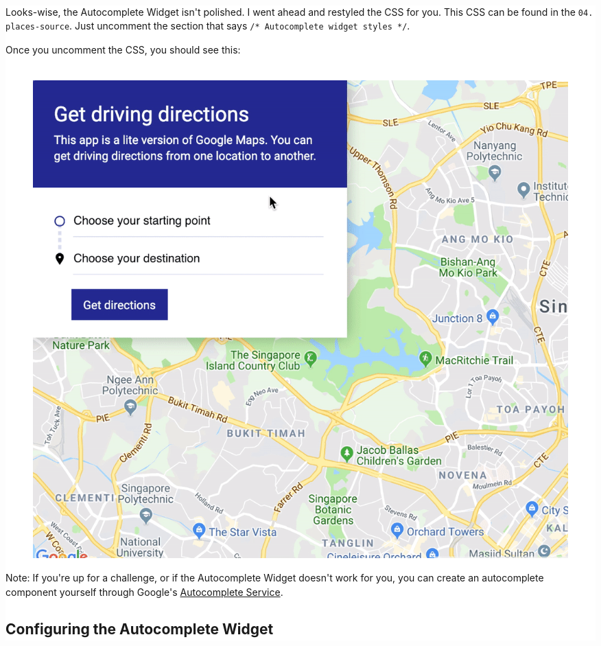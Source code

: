 Looks-wise, the Autocomplete Widget isn't polished. I went ahead and restyled the CSS for you. This CSS can be found in the `04.places-source`. Just uncomment the section that says `/* Autocomplete widget styles */`.

Once you uncomment the CSS, you should see this:

<figure>
  <img src="../../images/components/google-map/places/autocomplete-2.gif" alt="The autocomplete">
</figure>

Note: If you're up for a challenge, or if the Autocomplete Widget doesn't work for you, you can create an autocomplete component yourself through Google's [Autocomplete Service][1].

## Configuring the Autocomplete Widget


[1]:	https://developers.google.com/maps/documentation/javascript/reference/places-autocomplete-service "Google Autocomplete Service"
[2]:	https://developers.google.com/maps/documentation/javascript/places-autocomplete "Autocomplete Guide"
[3]:	https://developers.google.com/maps/billing/understanding-cost-of-use#places-details